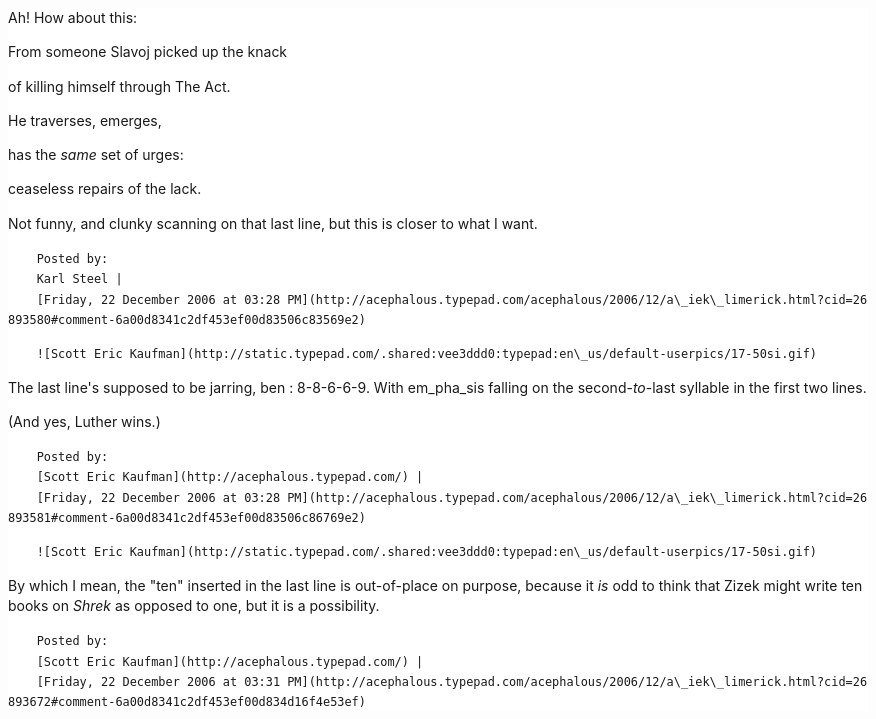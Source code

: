Ah! How about this:

From someone Slavoj picked up the knack  

of killing himself through The Act.  

He traverses, emerges,  

has the _same_ set of urges:  

ceaseless repairs of the lack.

Not funny, and clunky scanning on that last line, but this is closer to what I want.

	

		Posted by:
		Karl Steel |
		[Friday, 22 December 2006 at 03:28 PM](http://acephalous.typepad.com/acephalous/2006/12/a\_iek\_limerick.html?cid=26893580#comment-6a00d8341c2df453ef00d83506c83569e2)

[]()

	

		![Scott Eric Kaufman](http://static.typepad.com/.shared:vee3ddd0:typepad:en\_us/default-userpics/17-50si.gif)
	

	

		

The last line's supposed to be jarring, ben : 8-8-6-6-9.  With em_pha_sis falling on the second-_to_-last syllable in the first two lines.  

(And yes, Luther wins.)

	

		Posted by:
		[Scott Eric Kaufman](http://acephalous.typepad.com/) |
		[Friday, 22 December 2006 at 03:28 PM](http://acephalous.typepad.com/acephalous/2006/12/a\_iek\_limerick.html?cid=26893581#comment-6a00d8341c2df453ef00d83506c86769e2)

[]()

	

		![Scott Eric Kaufman](http://static.typepad.com/.shared:vee3ddd0:typepad:en\_us/default-userpics/17-50si.gif)
	

	

		

By which I mean, the "ten" inserted in the last line is out-of-place on purpose, because it _is_ odd to think that Zizek might write ten books on _Shrek_ as opposed to one, but it is a possibility.

	

		Posted by:
		[Scott Eric Kaufman](http://acephalous.typepad.com/) |
		[Friday, 22 December 2006 at 03:31 PM](http://acephalous.typepad.com/acephalous/2006/12/a\_iek\_limerick.html?cid=26893672#comment-6a00d8341c2df453ef00d834d16f4e53ef)

[]()
